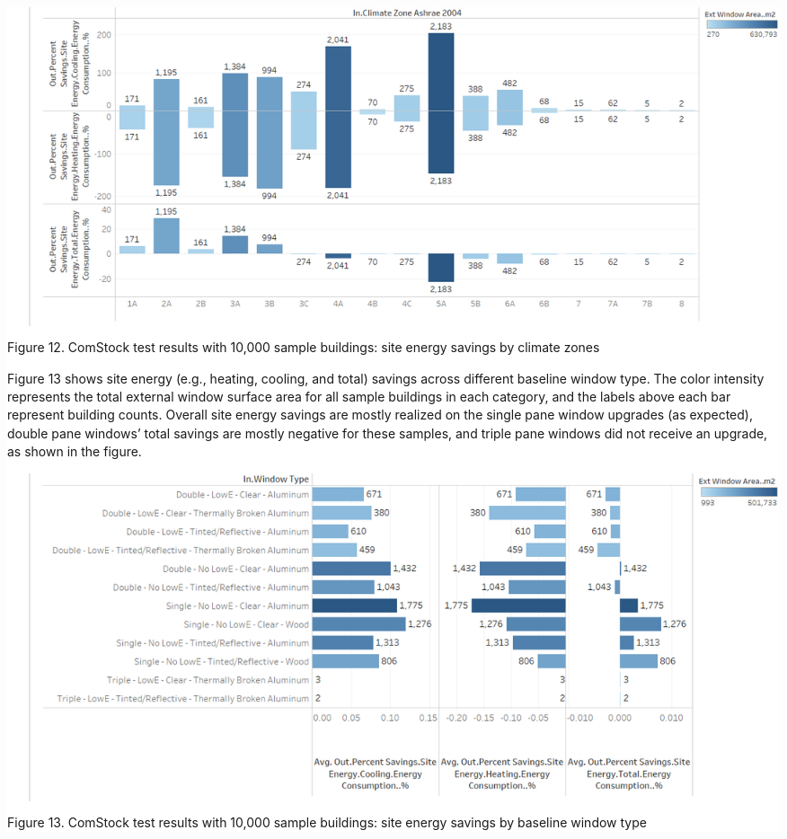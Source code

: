 >   ![Chart, waterfall chart Description automatically generated](media/47075155b1119bf3811e1f9dd08a246e.png)

Figure 12. ComStock test results with 10,000 sample buildings: site energy savings by climate zones

Figure 13 shows site energy (e.g., heating, cooling, and total) savings across different baseline window type. The color intensity represents the total external window surface area for all sample buildings in each category, and the labels above each bar represent building counts. Overall site energy savings are mostly realized on the single pane window upgrades (as expected), double pane windows’ total savings are mostly negative for these samples, and triple pane windows did not receive an upgrade, as shown in the figure.

>   ![Chart, bar chart Description automatically generated](media/3bdfa25b4e6afeb4429839c5149230f3.png)

Figure 13. ComStock test results with 10,000 sample buildings: site energy savings by baseline window type
